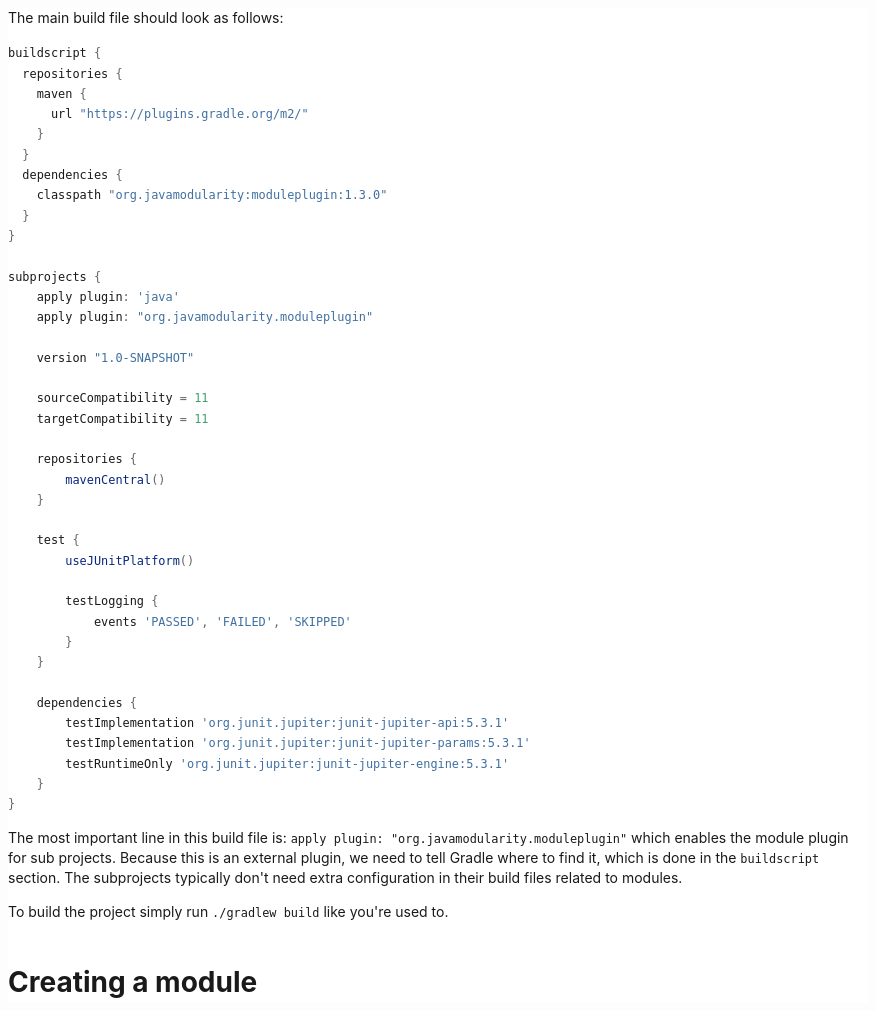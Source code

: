 The main build file should look as follows:

```groovy
buildscript {
  repositories {
    maven {
      url "https://plugins.gradle.org/m2/"
    }
  }
  dependencies {
    classpath "org.javamodularity:moduleplugin:1.3.0"
  }
}

subprojects {
    apply plugin: 'java'
    apply plugin: "org.javamodularity.moduleplugin"

    version "1.0-SNAPSHOT"

    sourceCompatibility = 11
    targetCompatibility = 11

    repositories {
        mavenCentral()
    }

    test {
        useJUnitPlatform()

        testLogging {
            events 'PASSED', 'FAILED', 'SKIPPED'
        }
    }

    dependencies {
        testImplementation 'org.junit.jupiter:junit-jupiter-api:5.3.1'
        testImplementation 'org.junit.jupiter:junit-jupiter-params:5.3.1'
        testRuntimeOnly 'org.junit.jupiter:junit-jupiter-engine:5.3.1'
    }
}
```

The most important line in this build file is: `apply plugin: "org.javamodularity.moduleplugin"` which enables the module plugin for sub projects.
Because this is an external plugin, we need to tell Gradle where to find it, which is done in the `buildscript` section.
The subprojects typically don't need extra configuration in their build files related to modules.

To build the project simply run `./gradlew build` like you're used to.

Creating a module
===
